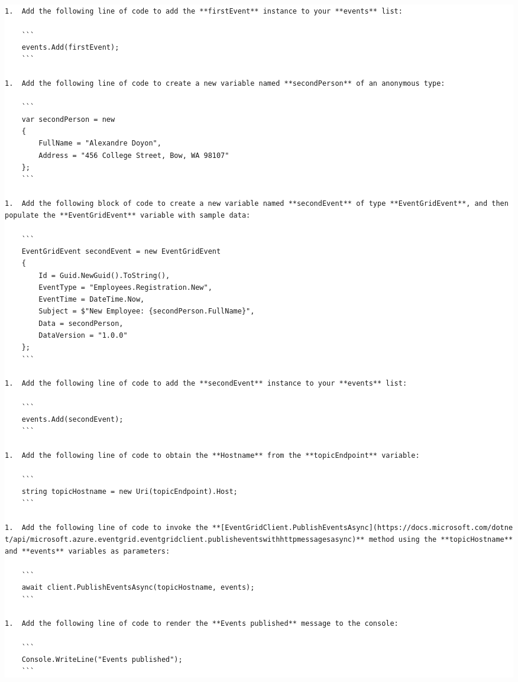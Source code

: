     1.  Add the following line of code to add the **firstEvent** instance to your **events** list:

        ```
        events.Add(firstEvent);
        ```

    1.  Add the following line of code to create a new variable named **secondPerson** of an anonymous type:

        ```
        var secondPerson = new
        {
            FullName = "Alexandre Doyon",
            Address = "456 College Street, Bow, WA 98107"
        };
        ```

    1.  Add the following block of code to create a new variable named **secondEvent** of type **EventGridEvent**, and then populate the **EventGridEvent** variable with sample data:

        ```
        EventGridEvent secondEvent = new EventGridEvent
        {
            Id = Guid.NewGuid().ToString(),
            EventType = "Employees.Registration.New",
            EventTime = DateTime.Now,
            Subject = $"New Employee: {secondPerson.FullName}",
            Data = secondPerson,
            DataVersion = "1.0.0"
        };
        ```

    1.  Add the following line of code to add the **secondEvent** instance to your **events** list:

        ```
        events.Add(secondEvent);
        ```

    1.  Add the following line of code to obtain the **Hostname** from the **topicEndpoint** variable:

        ```
        string topicHostname = new Uri(topicEndpoint).Host;
        ```

    1.  Add the following line of code to invoke the **[EventGridClient.PublishEventsAsync](https://docs.microsoft.com/dotnet/api/microsoft.azure.eventgrid.eventgridclient.publisheventswithhttpmessagesasync)** method using the **topicHostname** and **events** variables as parameters:

        ```
        await client.PublishEventsAsync(topicHostname, events);
        ```

    1.  Add the following line of code to render the **Events published** message to the console:

        ```
        Console.WriteLine("Events published");
        ```
